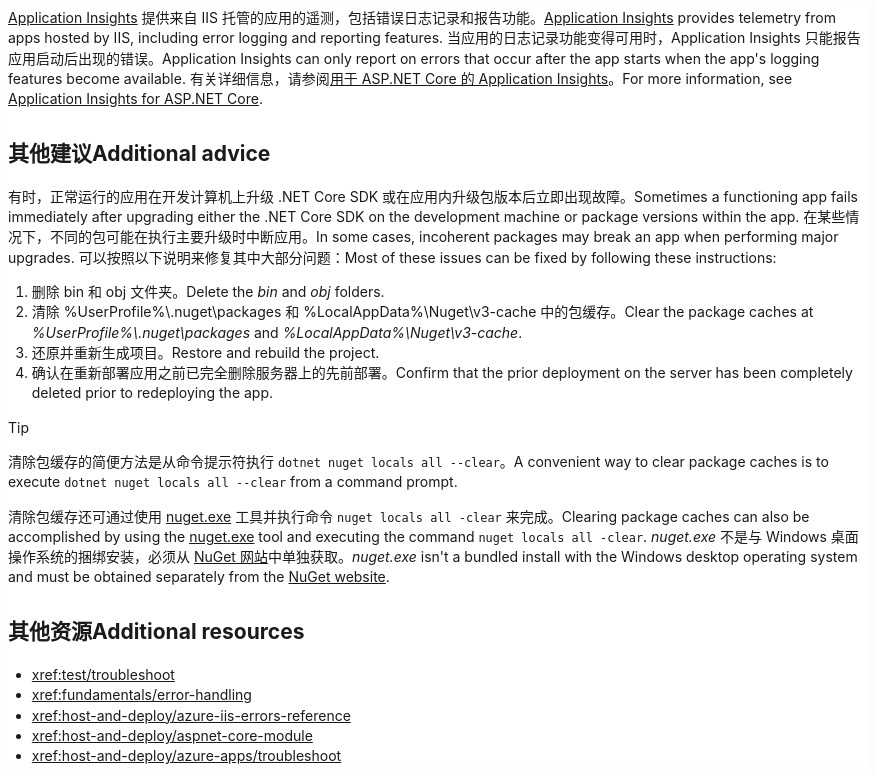 <span data-ttu-id="25ebd-322">[Application Insights](/azure/application-insights/) 提供来自 IIS 托管的应用的遥测，包括错误日志记录和报告功能。</span><span class="sxs-lookup"><span data-stu-id="25ebd-322">[Application Insights](/azure/application-insights/) provides telemetry from apps hosted by IIS, including error logging and reporting features.</span></span> <span data-ttu-id="25ebd-323">当应用的日志记录功能变得可用时，Application Insights 只能报告应用启动后出现的错误。</span><span class="sxs-lookup"><span data-stu-id="25ebd-323">Application Insights can only report on errors that occur after the app starts when the app's logging features become available.</span></span> <span data-ttu-id="25ebd-324">有关详细信息，请参阅[用于 ASP.NET Core 的 Application Insights](/azure/application-insights/app-insights-asp-net-core)。</span><span class="sxs-lookup"><span data-stu-id="25ebd-324">For more information, see [Application Insights for ASP.NET Core](/azure/application-insights/app-insights-asp-net-core).</span></span>

## <a name="additional-advice"></a><span data-ttu-id="25ebd-325">其他建议</span><span class="sxs-lookup"><span data-stu-id="25ebd-325">Additional advice</span></span>

<span data-ttu-id="25ebd-326">有时，正常运行的应用在开发计算机上升级 .NET Core SDK 或在应用内升级包版本后立即出现故障。</span><span class="sxs-lookup"><span data-stu-id="25ebd-326">Sometimes a functioning app fails immediately after upgrading either the .NET Core SDK on the development machine or package versions within the app.</span></span> <span data-ttu-id="25ebd-327">在某些情况下，不同的包可能在执行主要升级时中断应用。</span><span class="sxs-lookup"><span data-stu-id="25ebd-327">In some cases, incoherent packages may break an app when performing major upgrades.</span></span> <span data-ttu-id="25ebd-328">可以按照以下说明来修复其中大部分问题：</span><span class="sxs-lookup"><span data-stu-id="25ebd-328">Most of these issues can be fixed by following these instructions:</span></span>

1. <span data-ttu-id="25ebd-329">删除 bin  和 obj  文件夹。</span><span class="sxs-lookup"><span data-stu-id="25ebd-329">Delete the *bin* and *obj* folders.</span></span>
1. <span data-ttu-id="25ebd-330">清除 %UserProfile%\\.nuget\\packages  和 %LocalAppData%\\Nuget\\v3-cache  中的包缓存。</span><span class="sxs-lookup"><span data-stu-id="25ebd-330">Clear the package caches at *%UserProfile%\\.nuget\\packages* and *%LocalAppData%\\Nuget\\v3-cache*.</span></span>
1. <span data-ttu-id="25ebd-331">还原并重新生成项目。</span><span class="sxs-lookup"><span data-stu-id="25ebd-331">Restore and rebuild the project.</span></span>
1. <span data-ttu-id="25ebd-332">确认在重新部署应用之前已完全删除服务器上的先前部署。</span><span class="sxs-lookup"><span data-stu-id="25ebd-332">Confirm that the prior deployment on the server has been completely deleted prior to redeploying the app.</span></span>

> [!TIP]
> <span data-ttu-id="25ebd-333">清除包缓存的简便方法是从命令提示符执行 `dotnet nuget locals all --clear`。</span><span class="sxs-lookup"><span data-stu-id="25ebd-333">A convenient way to clear package caches is to execute `dotnet nuget locals all --clear` from a command prompt.</span></span>
>
> <span data-ttu-id="25ebd-334">清除包缓存还可通过使用 [nuget.exe](https://www.nuget.org/downloads) 工具并执行命令 `nuget locals all -clear` 来完成。</span><span class="sxs-lookup"><span data-stu-id="25ebd-334">Clearing package caches can also be accomplished by using the [nuget.exe](https://www.nuget.org/downloads) tool and executing the command `nuget locals all -clear`.</span></span> <span data-ttu-id="25ebd-335">*nuget.exe* 不是与 Windows 桌面操作系统的捆绑安装，必须从 [NuGet 网站](https://www.nuget.org/downloads)中单独获取。</span><span class="sxs-lookup"><span data-stu-id="25ebd-335">*nuget.exe* isn't a bundled install with the Windows desktop operating system and must be obtained separately from the [NuGet website](https://www.nuget.org/downloads).</span></span>

## <a name="additional-resources"></a><span data-ttu-id="25ebd-336">其他资源</span><span class="sxs-lookup"><span data-stu-id="25ebd-336">Additional resources</span></span>

* <xref:test/troubleshoot>
* <xref:fundamentals/error-handling>
* <xref:host-and-deploy/azure-iis-errors-reference>
* <xref:host-and-deploy/aspnet-core-module>
* <xref:host-and-deploy/azure-apps/troubleshoot>
